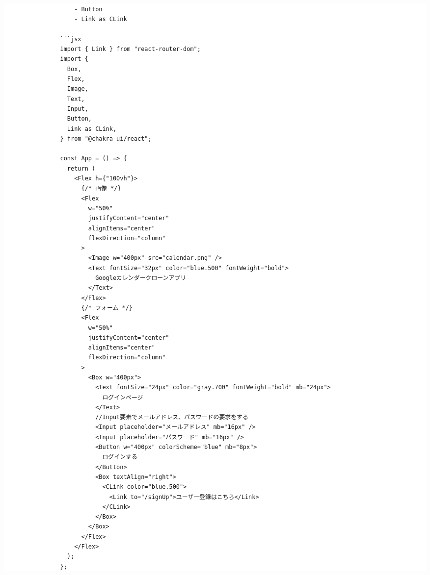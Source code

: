                         - Button
                        - Link as CLink
                    
                    ```jsx
                    import { Link } from "react-router-dom";
                    import {
                      Box,
                      Flex,
                      Image,
                      Text,
                      Input,
                      Button,
                      Link as CLink,
                    } from "@chakra-ui/react";
                    
                    const App = () => {
                      return (
                        <Flex h={"100vh"}>
                          {/* 画像 */}
                          <Flex
                            w="50%"
                            justifyContent="center"
                            alignItems="center"
                            flexDirection="column"
                          >
                            <Image w="400px" src="calendar.png" />
                            <Text fontSize="32px" color="blue.500" fontWeight="bold">
                              Googleカレンダークローンアプリ
                            </Text>
                          </Flex>
                          {/* フォーム */}
                          <Flex
                            w="50%"
                            justifyContent="center"
                            alignItems="center"
                            flexDirection="column"
                          >
                            <Box w="400px">
                              <Text fontSize="24px" color="gray.700" fontWeight="bold" mb="24px">
                                ログインページ
                              </Text>
                              //Input要素でメールアドレス、パスワードの要求をする
                              <Input placeholder="メールアドレス" mb="16px" />
                              <Input placeholder="パスワード" mb="16px" />
                              <Button w="400px" colorScheme="blue" mb="8px">
                                ログインする
                              </Button>
                              <Box textAlign="right">
                                <CLink color="blue.500">
                                  <Link to="/signUp">ユーザー登録はこちら</Link>
                                </CLink>
                              </Box>
                            </Box>
                          </Flex>
                        </Flex>
                      );
                    };
                    